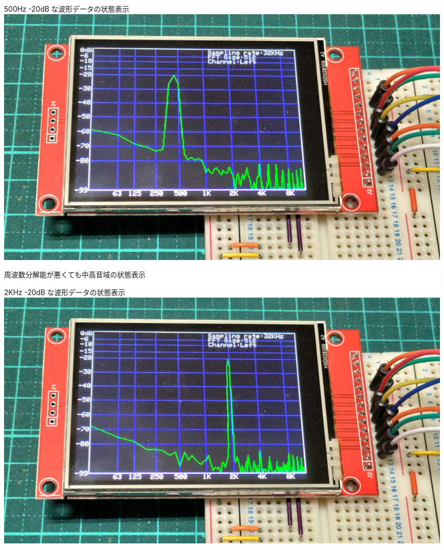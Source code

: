 500Hz -20dB な波形データの状態表示
![500Hz -20dB](/img/P_20220106_214053.jpg)

周波数分解能が悪くても中高音域の状態表示

2KHz -20dB な波形データの状態表示
![2KHz -20dB](/img/P_20220106_214115.jpg)
